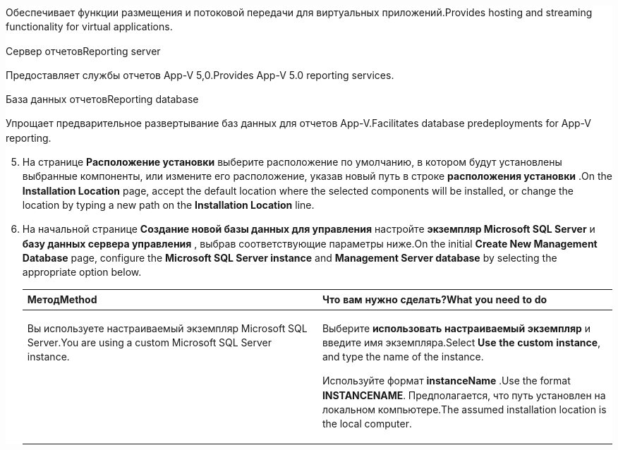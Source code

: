    <td align="left"><p><span data-ttu-id="73751-126">Обеспечивает функции размещения и потоковой передачи для виртуальных приложений.</span><span class="sxs-lookup"><span data-stu-id="73751-126">Provides hosting and streaming functionality for virtual applications.</span></span></p></td>
   </tr>
   <tr class="even">
   <td align="left"><p><span data-ttu-id="73751-127">Сервер отчетов</span><span class="sxs-lookup"><span data-stu-id="73751-127">Reporting server</span></span></p></td>
   <td align="left"><p><span data-ttu-id="73751-128">Предоставляет службы отчетов App-V 5,0.</span><span class="sxs-lookup"><span data-stu-id="73751-128">Provides App-V 5.0 reporting services.</span></span></p></td>
   </tr>
   <tr class="odd">
   <td align="left"><p><span data-ttu-id="73751-129">База данных отчетов</span><span class="sxs-lookup"><span data-stu-id="73751-129">Reporting database</span></span></p></td>
   <td align="left"><p><span data-ttu-id="73751-130">Упрощает предварительное развертывание баз данных для отчетов App-V.</span><span class="sxs-lookup"><span data-stu-id="73751-130">Facilitates database predeployments for App-V reporting.</span></span></p></td>
   </tr>
   </tbody>
   </table>

     

5. <span data-ttu-id="73751-131">На странице **Расположение установки** выберите расположение по умолчанию, в котором будут установлены выбранные компоненты, или измените его расположение, указав новый путь в строке **расположения установки** .</span><span class="sxs-lookup"><span data-stu-id="73751-131">On the **Installation Location** page, accept the default location where the selected components will be installed, or change the location by typing a new path on the **Installation Location** line.</span></span>

6. <span data-ttu-id="73751-132">На начальной странице **Создание новой базы данных для управления** настройте **экземпляр Microsoft SQL Server** и **базу данных сервера управления** , выбрав соответствующие параметры ниже.</span><span class="sxs-lookup"><span data-stu-id="73751-132">On the initial **Create New Management Database** page, configure the **Microsoft SQL Server instance** and **Management Server database** by selecting the appropriate option below.</span></span>

   <table>
   <colgroup>
   <col width="50%" />
   <col width="50%" />
   </colgroup>
   <thead>
   <tr class="header">
   <th align="left"><span data-ttu-id="73751-133">Метод</span><span class="sxs-lookup"><span data-stu-id="73751-133">Method</span></span></th>
   <th align="left"><span data-ttu-id="73751-134">Что вам нужно сделать?</span><span class="sxs-lookup"><span data-stu-id="73751-134">What you need to do</span></span></th>
   </tr>
   </thead>
   <tbody>
   <tr class="odd">
   <td align="left"><p><span data-ttu-id="73751-135">Вы используете настраиваемый экземпляр Microsoft SQL Server.</span><span class="sxs-lookup"><span data-stu-id="73751-135">You are using a custom Microsoft SQL Server instance.</span></span></p></td>
   <td align="left"><p><span data-ttu-id="73751-136">Выберите <strong> использовать настраиваемый экземпляр </strong> и введите имя экземпляра.</span><span class="sxs-lookup"><span data-stu-id="73751-136">Select <strong>Use the custom instance</strong>, and type the name of the instance.</span></span></p>
   <p><span data-ttu-id="73751-137">Используйте формат <strong> instanceName </strong> .</span><span class="sxs-lookup"><span data-stu-id="73751-137">Use the format <strong>INSTANCENAME</strong>.</span></span> <span data-ttu-id="73751-138">Предполагается, что путь установлен на локальном компьютере.</span><span class="sxs-lookup"><span data-stu-id="73751-138">The assumed installation location is the local computer.</span></span></p>
